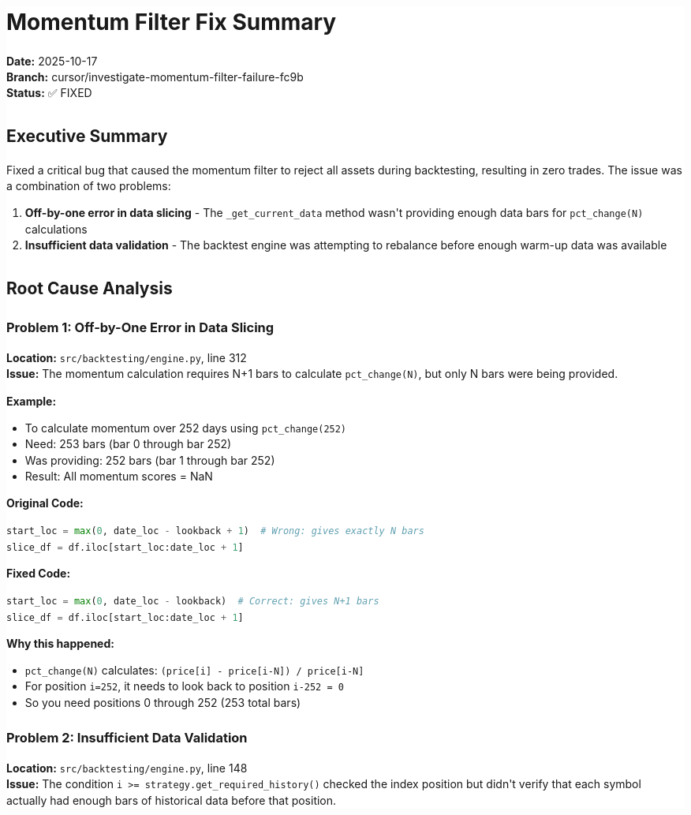 # Momentum Filter Fix Summary

**Date:** 2025-10-17  
**Branch:** cursor/investigate-momentum-filter-failure-fc9b  
**Status:** ✅ FIXED

## Executive Summary

Fixed a critical bug that caused the momentum filter to reject all assets during backtesting, resulting in zero trades. The issue was a combination of two problems:

1. **Off-by-one error in data slicing** - The `_get_current_data` method wasn't providing enough data bars for `pct_change(N)` calculations
2. **Insufficient data validation** - The backtest engine was attempting to rebalance before enough warm-up data was available

## Root Cause Analysis

### Problem 1: Off-by-One Error in Data Slicing

**Location:** `src/backtesting/engine.py`, line 312  
**Issue:** The momentum calculation requires N+1 bars to calculate `pct_change(N)`, but only N bars were being provided.

**Example:**
- To calculate momentum over 252 days using `pct_change(252)`
- Need: 253 bars (bar 0 through bar 252)
- Was providing: 252 bars (bar 1 through bar 252)
- Result: All momentum scores = NaN

**Original Code:**
```python
start_loc = max(0, date_loc - lookback + 1)  # Wrong: gives exactly N bars
slice_df = df.iloc[start_loc:date_loc + 1]
```

**Fixed Code:**
```python
start_loc = max(0, date_loc - lookback)  # Correct: gives N+1 bars
slice_df = df.iloc[start_loc:date_loc + 1]
```

**Why this happened:**
- `pct_change(N)` calculates: `(price[i] - price[i-N]) / price[i-N]`
- For position `i=252`, it needs to look back to position `i-252 = 0`
- So you need positions 0 through 252 (253 total bars)

### Problem 2: Insufficient Data Validation

**Location:** `src/backtesting/engine.py`, line 148  
**Issue:** The condition `i >= strategy.get_required_history()` checked the index position but didn't verify that each symbol actually had enough bars of historical data before that position.
